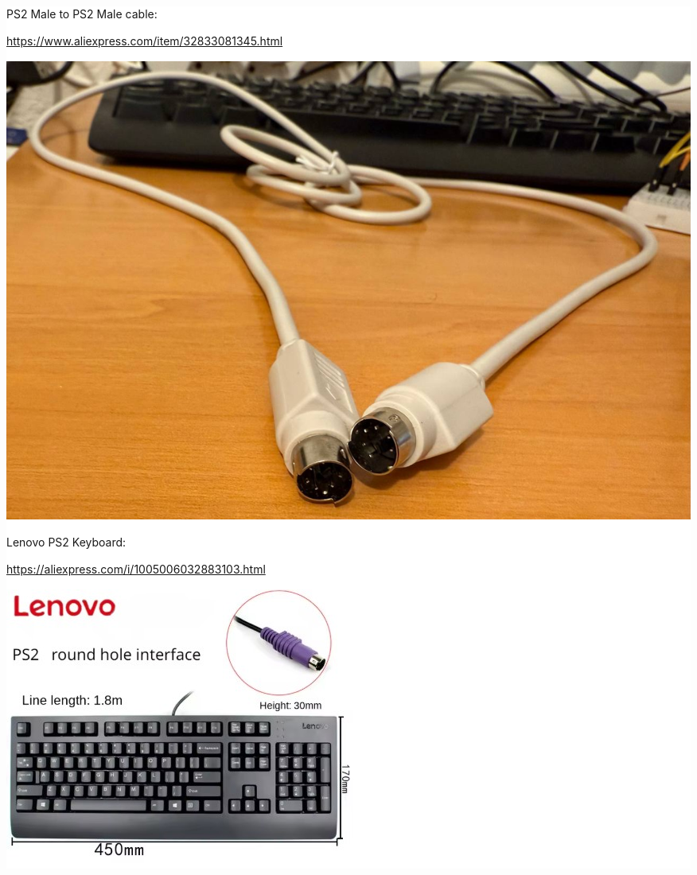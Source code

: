 PS2 Male to PS2 Male cable:

https://www.aliexpress.com/item/32833081345.html

![](stuff/ps2maletops2male.jpg)

Lenovo PS2 Keyboard:

https://aliexpress.com/i/1005006032883103.html

![](stuff/lenovo.jpg)
